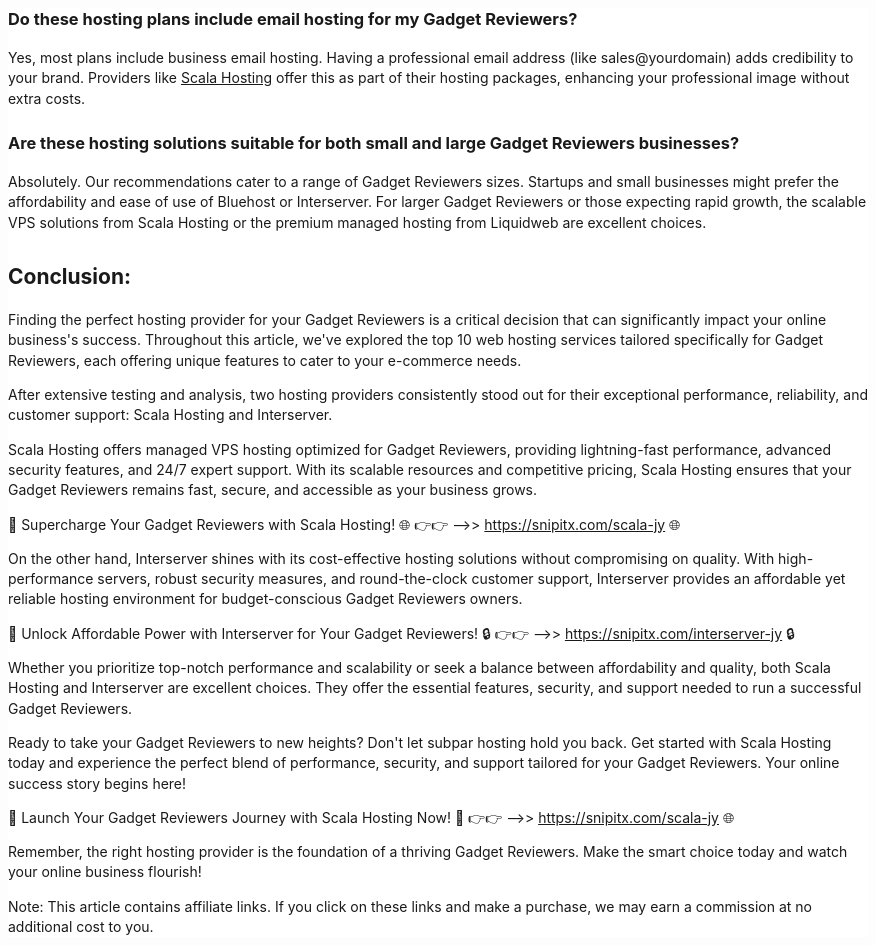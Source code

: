 ### Do these hosting plans include email hosting for my Gadget Reviewers? 
Yes, most plans include business email hosting. Having a professional email address (like sales@yourdomain) adds credibility to your brand. Providers like [Scala Hosting](https://snipitx.com/scala-jy) offer this as part of their hosting packages, enhancing your professional image without extra costs.

### Are these hosting solutions suitable for both small and large Gadget Reviewers businesses? 
Absolutely. Our recommendations cater to a range of Gadget Reviewers sizes. Startups and small businesses might prefer the affordability and ease of use of Bluehost or Interserver. For larger Gadget Reviewers or those expecting rapid growth, the scalable VPS solutions from Scala Hosting or the premium managed hosting from Liquidweb are excellent choices.

## Conclusion:

Finding the perfect hosting provider for your Gadget Reviewers is a critical decision that can significantly impact your online business's success. Throughout this article, we've explored the top 10 web hosting services tailored specifically for Gadget Reviewers, each offering unique features to cater to your e-commerce needs.

After extensive testing and analysis, two hosting providers consistently stood out for their exceptional performance, reliability, and customer support: Scala Hosting and Interserver.

Scala Hosting offers managed VPS hosting optimized for Gadget Reviewers, providing lightning-fast performance, advanced security features, and 24/7 expert support. With its scalable resources and competitive pricing, Scala Hosting ensures that your Gadget Reviewers remains fast, secure, and accessible as your business grows.

🚀 Supercharge Your Gadget Reviewers with Scala Hosting! 🌐
👉👉 -->> https://snipitx.com/scala-jy 🌐

On the other hand, Interserver shines with its cost-effective hosting solutions without compromising on quality. With high-performance servers, robust security measures, and round-the-clock customer support, Interserver provides an affordable yet reliable hosting environment for budget-conscious Gadget Reviewers owners.

💸 Unlock Affordable Power with Interserver for Your Gadget Reviewers! 🔒
👉👉 -->> https://snipitx.com/interserver-jy 🔒

Whether you prioritize top-notch performance and scalability or seek a balance between affordability and quality, both Scala Hosting and Interserver are excellent choices. They offer the essential features, security, and support needed to run a successful Gadget Reviewers.

Ready to take your Gadget Reviewers to new heights? Don't let subpar hosting hold you back. Get started with Scala Hosting today and experience the perfect blend of performance, security, and support tailored for your Gadget Reviewers. Your online success story begins here!

🚀 Launch Your Gadget Reviewers Journey with Scala Hosting Now! 🌟
👉👉 -->> https://snipitx.com/scala-jy 🌐

Remember, the right hosting provider is the foundation of a thriving Gadget Reviewers. Make the smart choice today and watch your online business flourish!

Note: This article contains affiliate links. If you click on these links and make a purchase, we may earn a commission at no additional cost to you.